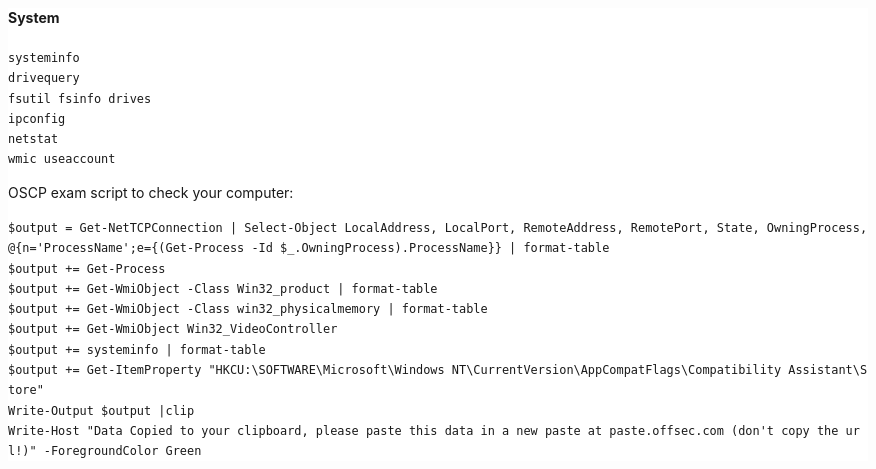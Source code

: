 











####  System
```
systeminfo
drivequery
fsutil fsinfo drives
ipconfig
netstat
wmic useaccount
```


OSCP exam script to check your computer:
```
$output = Get-NetTCPConnection | Select-Object LocalAddress, LocalPort, RemoteAddress, RemotePort, State, OwningProcess, @{n='ProcessName';e={(Get-Process -Id $_.OwningProcess).ProcessName}} | format-table
$output += Get-Process
$output += Get-WmiObject -Class Win32_product | format-table
$output += Get-WmiObject -Class win32_physicalmemory | format-table
$output += Get-WmiObject Win32_VideoController
$output += systeminfo | format-table
$output += Get-ItemProperty "HKCU:\SOFTWARE\Microsoft\Windows NT\CurrentVersion\AppCompatFlags\Compatibility Assistant\Store"
Write-Output $output |clip
Write-Host "Data Copied to your clipboard, please paste this data in a new paste at paste.offsec.com (don't copy the url!)" -ForegroundColor Green
```

































